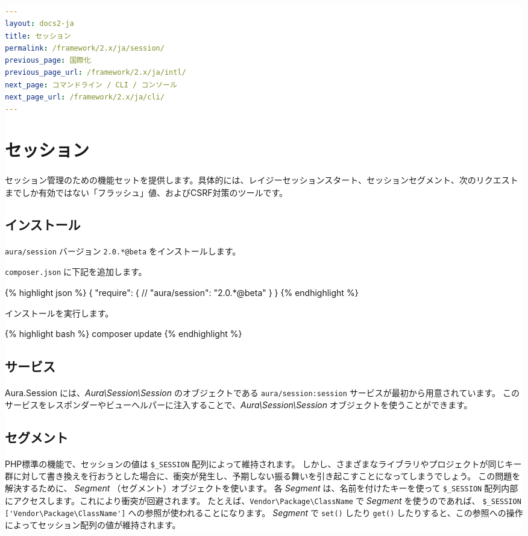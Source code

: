 ```yaml
---
layout: docs2-ja
title: セッション
permalink: /framework/2.x/ja/session/
previous_page: 国際化
previous_page_url: /framework/2.x/ja/intl/
next_page: コマンドライン / CLI / コンソール
next_page_url: /framework/2.x/ja/cli/
---
```


# セッション

セッション管理のための機能セットを提供します。具体的には、レイジーセッションスタート、セッションセグメント、次のリクエストまでしか有効ではない「フラッシュ」値、およびCSRF対策のツールです。

## インストール

`aura/session` バージョン `2.0.*@beta` をインストールします。

`composer.json` に下記を追加します。

{% highlight json %}
{
    "require": {
        //
        "aura/session": "2.0.*@beta"
    }
}
{% endhighlight %}

インストールを実行します。

{% highlight bash %}
composer update
{% endhighlight %}

## サービス

Aura.Session には、_Aura\\Session\\Session_ のオブジェクトである `aura/session:session` サービスが最初から用意されています。
このサービスをレスポンダーやビューヘルパーに注入することで、_Aura\\Session\\Session_ オブジェクトを使うことができます。

## セグメント

PHP標準の機能で、セッションの値は `$_SESSION` 配列によって維持されます。
しかし、さまざまなライブラリやプロジェクトが同じキー群に対して書き換えを行おうとした場合に、衝突が発生し、予期しない振る舞いを引き起こすことになってしまうでしょう。
この問題を解決するために、 _Segment_ （セグメント）オブジェクトを使います。
各 _Segment_ は、名前を付けたキーを使って `$_SESSION` 配列内部にアクセスします。これにより衝突が回避されます。
たとえば、`Vendor\Package\ClassName` で _Segment_ を使うのであれば、 `$_SESSION['Vendor\Package\ClassName']` への参照が使われることになります。
_Segment_ で `set()` したり `get()` したりすると、この参照への操作によってセッション配列の値が維持されます。
